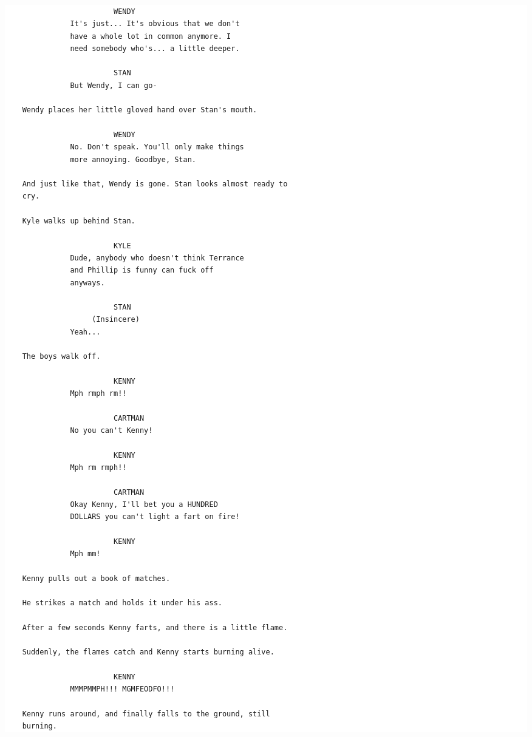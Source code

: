                              WENDY
                   It's just... It's obvious that we don't
                   have a whole lot in common anymore. I
                   need somebody who's... a little deeper.

                             STAN
                   But Wendy, I can go-

        Wendy places her little gloved hand over Stan's mouth.

                             WENDY
                   No. Don't speak. You'll only make things
                   more annoying. Goodbye, Stan.

        And just like that, Wendy is gone. Stan looks almost ready to
        cry.

        Kyle walks up behind Stan.

                             KYLE
                   Dude, anybody who doesn't think Terrance
                   and Phillip is funny can fuck off
                   anyways.

                             STAN
                        (Insincere)
                   Yeah...

        The boys walk off.

                             KENNY
                   Mph rmph rm!!

                             CARTMAN
                   No you can't Kenny!

                             KENNY
                   Mph rm rmph!!

                             CARTMAN
                   Okay Kenny, I'll bet you a HUNDRED
                   DOLLARS you can't light a fart on fire!

                             KENNY
                   Mph mm!

        Kenny pulls out a book of matches.

        He strikes a match and holds it under his ass.

        After a few seconds Kenny farts, and there is a little flame.

        Suddenly, the flames catch and Kenny starts burning alive.

                             KENNY
                   MMMPMMPH!!! MGMFEODFO!!!

        Kenny runs around, and finally falls to the ground, still
        burning.
